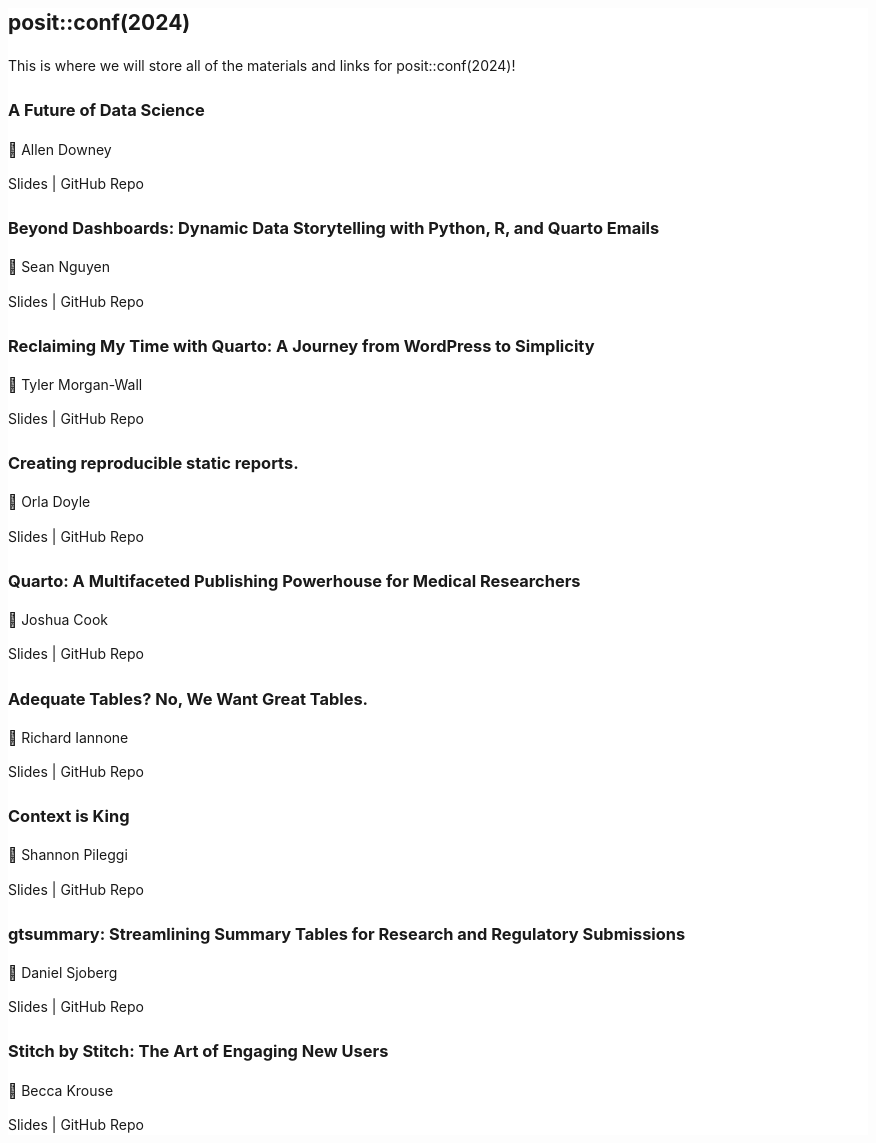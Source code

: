 ## posit::conf(2024)

This is where we will store all of the materials and links for posit::conf(2024)!

### A Future of Data Science
💬 Allen Downey

Slides | GitHub Repo

### Beyond Dashboards: Dynamic Data Storytelling with Python, R, and Quarto Emails
💬 Sean Nguyen

Slides | GitHub Repo

### Reclaiming My Time with Quarto: A Journey from WordPress to Simplicity
💬 Tyler Morgan-Wall

Slides | GitHub Repo

### Creating reproducible static reports.
💬 Orla Doyle

Slides | GitHub Repo

### Quarto: A Multifaceted Publishing Powerhouse for Medical Researchers
💬 Joshua Cook

Slides | GitHub Repo

### Adequate Tables? No, We Want Great Tables.
💬 Richard Iannone

Slides | GitHub Repo

### Context is King
💬 Shannon Pileggi

Slides | GitHub Repo

### gtsummary: Streamlining Summary Tables for Research and Regulatory Submissions
💬 Daniel Sjoberg

Slides | GitHub Repo

### Stitch by Stitch: The Art of Engaging New Users
💬 Becca Krouse

Slides | GitHub Repo
